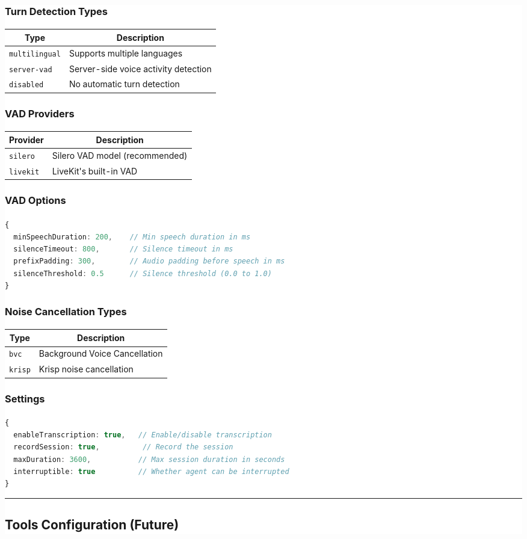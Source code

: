 ### Turn Detection Types

| Type | Description |
|------|-------------|
| `multilingual` | Supports multiple languages |
| `server-vad` | Server-side voice activity detection |
| `disabled` | No automatic turn detection |

### VAD Providers

| Provider | Description |
|----------|-------------|
| `silero` | Silero VAD model (recommended) |
| `livekit` | LiveKit's built-in VAD |

### VAD Options

```typescript
{
  minSpeechDuration: 200,    // Min speech duration in ms
  silenceTimeout: 800,       // Silence timeout in ms
  prefixPadding: 300,        // Audio padding before speech in ms
  silenceThreshold: 0.5      // Silence threshold (0.0 to 1.0)
}
```

### Noise Cancellation Types

| Type | Description |
|------|-------------|
| `bvc` | Background Voice Cancellation |
| `krisp` | Krisp noise cancellation |

### Settings

```typescript
{
  enableTranscription: true,   // Enable/disable transcription
  recordSession: true,          // Record the session
  maxDuration: 3600,           // Max session duration in seconds
  interruptible: true          // Whether agent can be interrupted
}
```

---

## Tools Configuration (Future)
